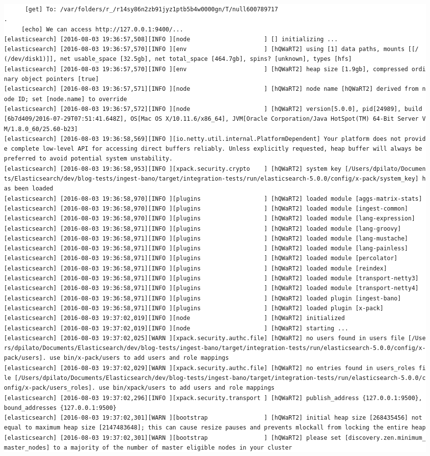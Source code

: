 ```txt
      [get] To: /var/folders/r_/r14sy86n2zb91jyz1ptb5b4w0000gn/T/null600789717
.
     [echo] We can access http://127.0.0.1:9400/...
[elasticsearch] [2016-08-03 19:36:57,508][INFO ][node                     ] [] initializing ...
[elasticsearch] [2016-08-03 19:36:57,570][INFO ][env                      ] [hQWaRT2] using [1] data paths, mounts [[/ (/dev/disk1)]], net usable_space [32.5gb], net total_space [464.7gb], spins? [unknown], types [hfs]
[elasticsearch] [2016-08-03 19:36:57,570][INFO ][env                      ] [hQWaRT2] heap size [1.9gb], compressed ordinary object pointers [true]
[elasticsearch] [2016-08-03 19:36:57,571][INFO ][node                     ] [hQWaRT2] node name [hQWaRT2] derived from node ID; set [node.name] to override
[elasticsearch] [2016-08-03 19:36:57,572][INFO ][node                     ] [hQWaRT2] version[5.0.0], pid[24989], build[6b7d409/2016-07-29T07:51:41.648Z], OS[Mac OS X/10.11.6/x86_64], JVM[Oracle Corporation/Java HotSpot(TM) 64-Bit Server VM/1.8.0_60/25.60-b23]
[elasticsearch] [2016-08-03 19:36:58,569][INFO ][io.netty.util.internal.PlatformDependent] Your platform does not provide complete low-level API for accessing direct buffers reliably. Unless explicitly requested, heap buffer will always be preferred to avoid potential system unstability.
[elasticsearch] [2016-08-03 19:36:58,953][INFO ][xpack.security.crypto    ] [hQWaRT2] system key [/Users/dpilato/Documents/Elasticsearch/dev/blog-tests/ingest-bano/target/integration-tests/run/elasticsearch-5.0.0/config/x-pack/system_key] has been loaded
[elasticsearch] [2016-08-03 19:36:58,970][INFO ][plugins                  ] [hQWaRT2] loaded module [aggs-matrix-stats]
[elasticsearch] [2016-08-03 19:36:58,970][INFO ][plugins                  ] [hQWaRT2] loaded module [ingest-common]
[elasticsearch] [2016-08-03 19:36:58,970][INFO ][plugins                  ] [hQWaRT2] loaded module [lang-expression]
[elasticsearch] [2016-08-03 19:36:58,971][INFO ][plugins                  ] [hQWaRT2] loaded module [lang-groovy]
[elasticsearch] [2016-08-03 19:36:58,971][INFO ][plugins                  ] [hQWaRT2] loaded module [lang-mustache]
[elasticsearch] [2016-08-03 19:36:58,971][INFO ][plugins                  ] [hQWaRT2] loaded module [lang-painless]
[elasticsearch] [2016-08-03 19:36:58,971][INFO ][plugins                  ] [hQWaRT2] loaded module [percolator]
[elasticsearch] [2016-08-03 19:36:58,971][INFO ][plugins                  ] [hQWaRT2] loaded module [reindex]
[elasticsearch] [2016-08-03 19:36:58,971][INFO ][plugins                  ] [hQWaRT2] loaded module [transport-netty3]
[elasticsearch] [2016-08-03 19:36:58,971][INFO ][plugins                  ] [hQWaRT2] loaded module [transport-netty4]
[elasticsearch] [2016-08-03 19:36:58,971][INFO ][plugins                  ] [hQWaRT2] loaded plugin [ingest-bano]
[elasticsearch] [2016-08-03 19:36:58,971][INFO ][plugins                  ] [hQWaRT2] loaded plugin [x-pack]
[elasticsearch] [2016-08-03 19:37:02,019][INFO ][node                     ] [hQWaRT2] initialized
[elasticsearch] [2016-08-03 19:37:02,019][INFO ][node                     ] [hQWaRT2] starting ...
[elasticsearch] [2016-08-03 19:37:02,025][WARN ][xpack.security.authc.file] [hQWaRT2] no users found in users file [/Users/dpilato/Documents/Elasticsearch/dev/blog-tests/ingest-bano/target/integration-tests/run/elasticsearch-5.0.0/config/x-pack/users]. use bin/x-pack/users to add users and role mappings
[elasticsearch] [2016-08-03 19:37:02,029][WARN ][xpack.security.authc.file] [hQWaRT2] no entries found in users_roles file [/Users/dpilato/Documents/Elasticsearch/dev/blog-tests/ingest-bano/target/integration-tests/run/elasticsearch-5.0.0/config/x-pack/users_roles]. use bin/xpack/users to add users and role mappings
[elasticsearch] [2016-08-03 19:37:02,296][INFO ][xpack.security.transport ] [hQWaRT2] publish_address {127.0.0.1:9500}, bound_addresses {127.0.0.1:9500}
[elasticsearch] [2016-08-03 19:37:02,301][WARN ][bootstrap                ] [hQWaRT2] initial heap size [268435456] not equal to maximum heap size [2147483648]; this can cause resize pauses and prevents mlockall from locking the entire heap
[elasticsearch] [2016-08-03 19:37:02,301][WARN ][bootstrap                ] [hQWaRT2] please set [discovery.zen.minimum_master_nodes] to a majority of the number of master eligible nodes in your cluster
```